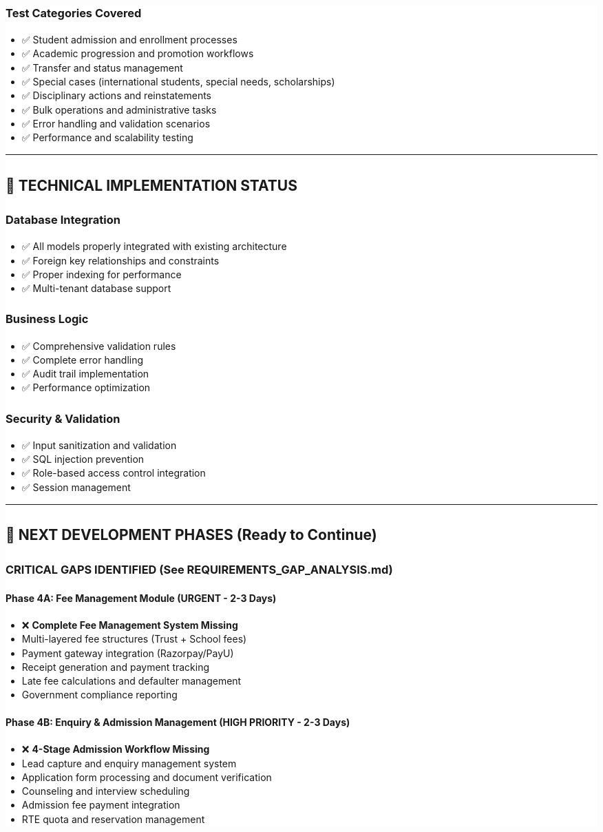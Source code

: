 ### **Test Categories Covered**
- ✅ Student admission and enrollment processes
- ✅ Academic progression and promotion workflows
- ✅ Transfer and status management
- ✅ Special cases (international students, special needs, scholarships)
- ✅ Disciplinary actions and reinstatements
- ✅ Bulk operations and administrative tasks
- ✅ Error handling and validation scenarios
- ✅ Performance and scalability testing

---

## 🔧 **TECHNICAL IMPLEMENTATION STATUS**

### **Database Integration**
- ✅ All models properly integrated with existing architecture
- ✅ Foreign key relationships and constraints
- ✅ Proper indexing for performance
- ✅ Multi-tenant database support

### **Business Logic**
- ✅ Comprehensive validation rules
- ✅ Complete error handling
- ✅ Audit trail implementation  
- ✅ Performance optimization

### **Security & Validation**
- ✅ Input sanitization and validation
- ✅ SQL injection prevention
- ✅ Role-based access control integration
- ✅ Session management

---

## 🎯 **NEXT DEVELOPMENT PHASES (Ready to Continue)**

### **CRITICAL GAPS IDENTIFIED** (See REQUIREMENTS_GAP_ANALYSIS.md)

#### **Phase 4A: Fee Management Module** (URGENT - 2-3 Days)
- ❌ **Complete Fee Management System Missing**
- Multi-layered fee structures (Trust + School fees)
- Payment gateway integration (Razorpay/PayU)
- Receipt generation and payment tracking
- Late fee calculations and defaulter management
- Government compliance reporting

#### **Phase 4B: Enquiry & Admission Management** (HIGH PRIORITY - 2-3 Days)
- ❌ **4-Stage Admission Workflow Missing**
- Lead capture and enquiry management system
- Application form processing and document verification
- Counseling and interview scheduling
- Admission fee payment integration
- RTE quota and reservation management
